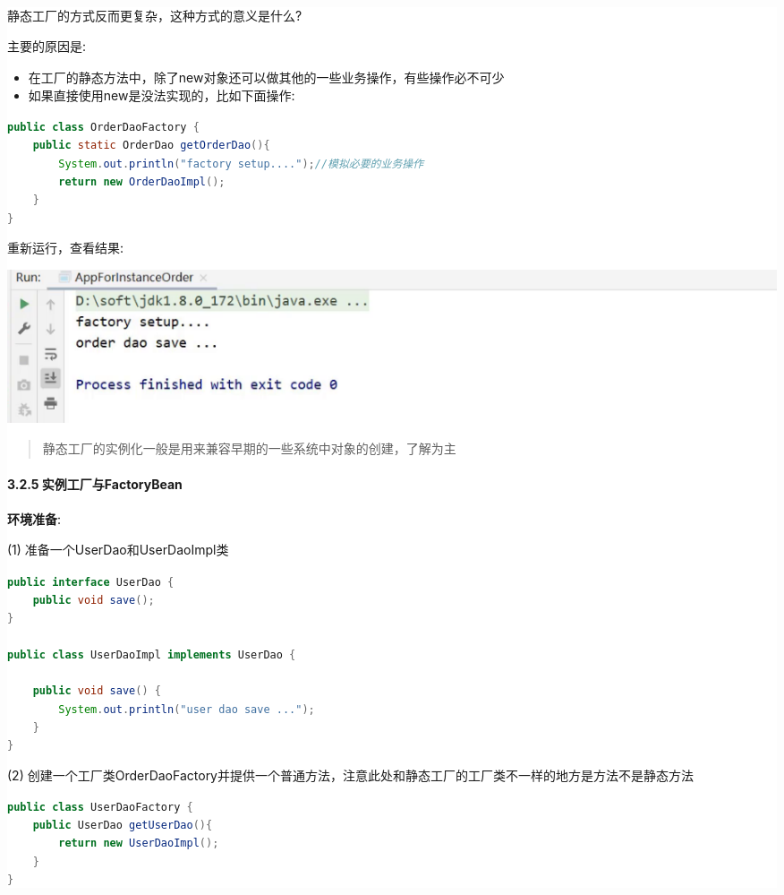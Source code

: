 静态工厂的方式反而更复杂，这种方式的意义是什么?

主要的原因是:

* 在工厂的静态方法中，除了new对象还可以做其他的一些业务操作，有些操作必不可少
* 如果直接使用new是没法实现的，比如下面操作:

```java
public class OrderDaoFactory {
    public static OrderDao getOrderDao(){
        System.out.println("factory setup....");//模拟必要的业务操作
        return new OrderDaoImpl();
    }
}
```

重新运行，查看结果:

![ ](./assets/spring01/1629788036885.png)

> 静态工厂的实例化一般是用来兼容早期的一些系统中对象的创建，了解为主

#### 3.2.5 实例工厂与FactoryBean

**环境准备**:

(1) 准备一个UserDao和UserDaoImpl类

```java
public interface UserDao {
    public void save();
}

public class UserDaoImpl implements UserDao {

    public void save() {
        System.out.println("user dao save ...");
    }
}
```

(2) 创建一个工厂类OrderDaoFactory并提供一个普通方法，注意此处和静态工厂的工厂类不一样的地方是方法不是静态方法

```java
public class UserDaoFactory {
    public UserDao getUserDao(){
        return new UserDaoImpl();
    }
}
```
